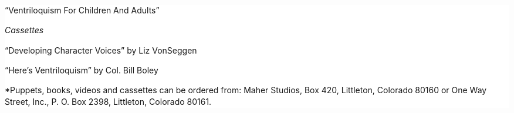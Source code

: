 “Ventriloquism For Children And Adults”
</p>
<p>
<i>
Cassettes
</i>
</p>
<p>
“Developing Character Voices” by Liz VonSeggen
</p>
<p>
“Here’s Ventriloquism” by Col. Bill Boley
</p>
<p>
*Puppets, books, videos and cassettes can be ordered from: Maher Studios, Box 420, Littleton, Colorado 80160 or One Way Street, Inc., P. O. Box 2398, Littleton, Colorado 80161.
</p>
</body>